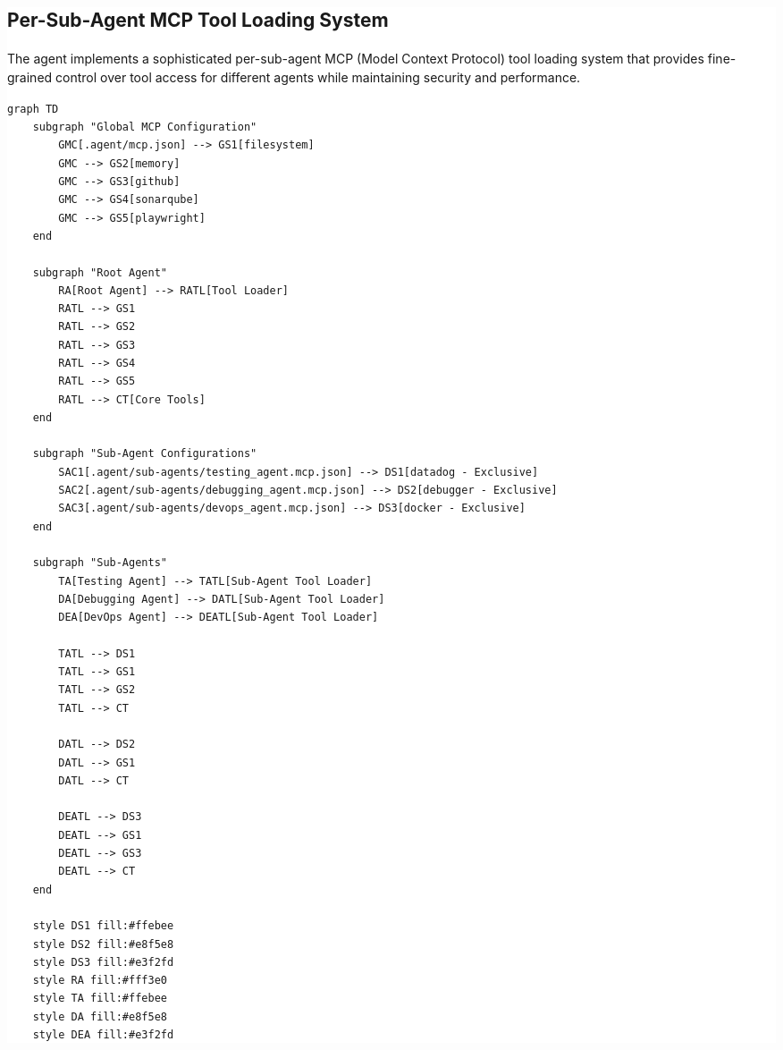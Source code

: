 ## Per-Sub-Agent MCP Tool Loading System

The agent implements a sophisticated per-sub-agent MCP (Model Context Protocol) tool loading system that provides fine-grained control over tool access for different agents while maintaining security and performance.

```mermaid
graph TD
    subgraph "Global MCP Configuration"
        GMC[.agent/mcp.json] --> GS1[filesystem]
        GMC --> GS2[memory]
        GMC --> GS3[github]
        GMC --> GS4[sonarqube]
        GMC --> GS5[playwright]
    end
    
    subgraph "Root Agent"
        RA[Root Agent] --> RATL[Tool Loader]
        RATL --> GS1
        RATL --> GS2
        RATL --> GS3
        RATL --> GS4
        RATL --> GS5
        RATL --> CT[Core Tools]
    end
    
    subgraph "Sub-Agent Configurations"
        SAC1[.agent/sub-agents/testing_agent.mcp.json] --> DS1[datadog - Exclusive]
        SAC2[.agent/sub-agents/debugging_agent.mcp.json] --> DS2[debugger - Exclusive]
        SAC3[.agent/sub-agents/devops_agent.mcp.json] --> DS3[docker - Exclusive]
    end
    
    subgraph "Sub-Agents"
        TA[Testing Agent] --> TATL[Sub-Agent Tool Loader]
        DA[Debugging Agent] --> DATL[Sub-Agent Tool Loader]
        DEA[DevOps Agent] --> DEATL[Sub-Agent Tool Loader]
        
        TATL --> DS1
        TATL --> GS1
        TATL --> GS2
        TATL --> CT
        
        DATL --> DS2
        DATL --> GS1
        DATL --> CT
        
        DEATL --> DS3
        DEATL --> GS1
        DEATL --> GS3
        DEATL --> CT
    end
    
    style DS1 fill:#ffebee
    style DS2 fill:#e8f5e8
    style DS3 fill:#e3f2fd
    style RA fill:#fff3e0
    style TA fill:#ffebee
    style DA fill:#e8f5e8
    style DEA fill:#e3f2fd
```
